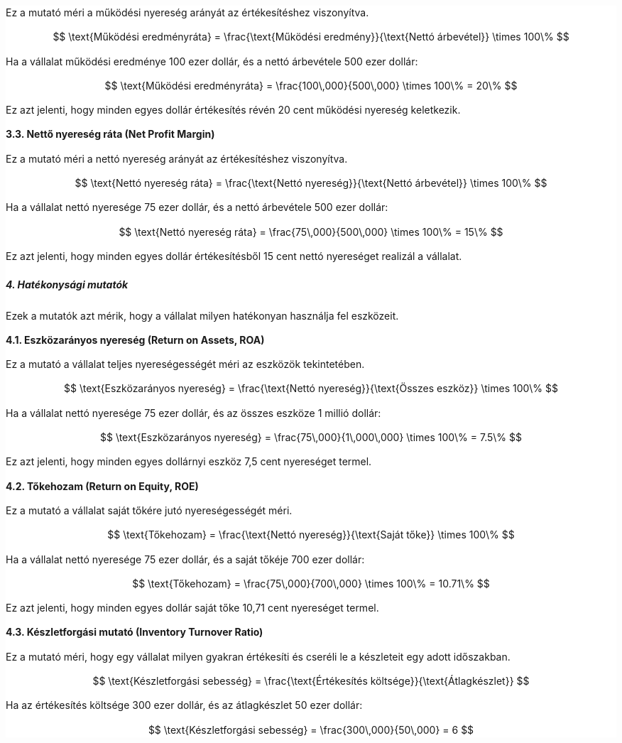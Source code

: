 Ez a mutató méri a működési nyereség arányát az értékesítéshez viszonyítva.

$$ \text{Működési eredményráta} = \frac{\text{Működési eredmény}}{\text{Nettó árbevétel}} \times 100\% $$

Ha a vállalat működési eredménye 100 ezer dollár, és a nettó árbevétele 500 ezer dollár:

$$ \text{Működési eredményráta} = \frac{100\,000}{500\,000} \times 100\% = 20\% $$

Ez azt jelenti, hogy minden egyes dollár értékesítés révén 20 cent működési nyereség keletkezik.

**3.3. Nettő nyereség ráta (Net Profit Margin)**

Ez a mutató méri a nettó nyereség arányát az értékesítéshez viszonyítva.

$$ \text{Nettó nyereség ráta} = \frac{\text{Nettó nyereség}}{\text{Nettó árbevétel}} \times 100\% $$

Ha a vállalat nettó nyeresége 75 ezer dollár, és a nettó árbevétele 500 ezer dollár:

$$ \text{Nettó nyereség ráta} = \frac{75\,000}{500\,000} \times 100\% = 15\% $$

Ez azt jelenti, hogy minden egyes dollár értékesítésből 15 cent nettó nyereséget realizál a vállalat.

##### 4. **Hatékonysági mutatók**

Ezek a mutatók azt mérik, hogy a vállalat milyen hatékonyan használja fel eszközeit.

**4.1. Eszközarányos nyereség (Return on Assets, ROA)**

Ez a mutató a vállalat teljes nyereségességét méri az eszközök tekintetében.

$$ \text{Eszközarányos nyereség} = \frac{\text{Nettó nyereség}}{\text{Összes eszköz}} \times 100\% $$

Ha a vállalat nettó nyeresége 75 ezer dollár, és az összes eszköze 1 millió dollár:

$$ \text{Eszközarányos nyereség} = \frac{75\,000}{1\,000\,000} \times 100\% = 7.5\% $$

Ez azt jelenti, hogy minden egyes dollárnyi eszköz 7,5 cent nyereséget termel.

**4.2. Tőkehozam (Return on Equity, ROE)**

Ez a mutató a vállalat saját tőkére jutó nyereségességét méri.

$$ \text{Tőkehozam} = \frac{\text{Nettó nyereség}}{\text{Saját tőke}} \times 100\% $$

Ha a vállalat nettó nyeresége 75 ezer dollár, és a saját tőkéje 700 ezer dollár:

$$ \text{Tőkehozam} = \frac{75\,000}{700\,000} \times 100\% = 10.71\% $$

Ez azt jelenti, hogy minden egyes dollár saját tőke 10,71 cent nyereséget termel.

**4.3. Készletforgási mutató (Inventory Turnover Ratio)**

Ez a mutató méri, hogy egy vállalat milyen gyakran értékesíti és cseréli le a készleteit egy adott időszakban.

$$ \text{Készletforgási sebesség} = \frac{\text{Értékesítés költsége}}{\text{Átlagkészlet}} $$

Ha az értékesítés költsége 300 ezer dollár, és az átlagkészlet 50 ezer dollár:

$$ \text{Készletforgási sebesség} = \frac{300\,000}{50\,000} = 6 $$
